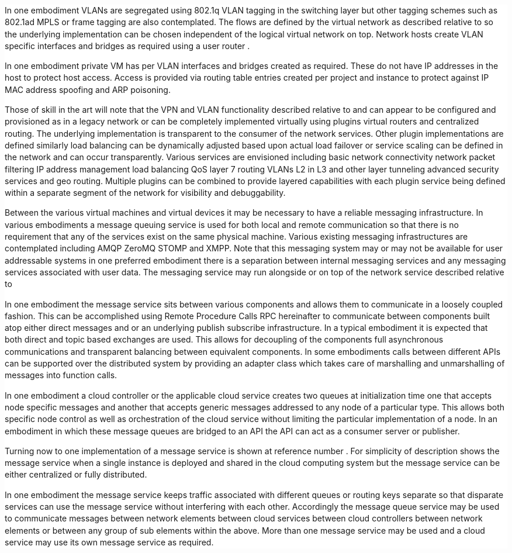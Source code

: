 In one embodiment VLANs are segregated using 802.1q VLAN tagging in the switching layer but other tagging schemes such as 802.1ad MPLS or frame tagging are also contemplated. The flows are defined by the virtual network as described relative to so the underlying implementation can be chosen independent of the logical virtual network on top. Network hosts create VLAN specific interfaces and bridges as required using a user router .

In one embodiment private VM has per VLAN interfaces and bridges created as required. These do not have IP addresses in the host to protect host access. Access is provided via routing table entries created per project and instance to protect against IP MAC address spoofing and ARP poisoning.

Those of skill in the art will note that the VPN and VLAN functionality described relative to and can appear to be configured and provisioned as in a legacy network or can be completely implemented virtually using plugins virtual routers and centralized routing. The underlying implementation is transparent to the consumer of the network services. Other plugin implementations are defined similarly load balancing can be dynamically adjusted based upon actual load failover or service scaling can be defined in the network and can occur transparently. Various services are envisioned including basic network connectivity network packet filtering IP address management load balancing QoS layer 7 routing VLANs L2 in L3 and other layer tunneling advanced security services and geo routing. Multiple plugins can be combined to provide layered capabilities with each plugin service being defined within a separate segment of the network for visibility and debuggability.

Between the various virtual machines and virtual devices it may be necessary to have a reliable messaging infrastructure. In various embodiments a message queuing service is used for both local and remote communication so that there is no requirement that any of the services exist on the same physical machine. Various existing messaging infrastructures are contemplated including AMQP ZeroMQ STOMP and XMPP. Note that this messaging system may or may not be available for user addressable systems in one preferred embodiment there is a separation between internal messaging services and any messaging services associated with user data. The messaging service may run alongside or on top of the network service described relative to

In one embodiment the message service sits between various components and allows them to communicate in a loosely coupled fashion. This can be accomplished using Remote Procedure Calls RPC hereinafter to communicate between components built atop either direct messages and or an underlying publish subscribe infrastructure. In a typical embodiment it is expected that both direct and topic based exchanges are used. This allows for decoupling of the components full asynchronous communications and transparent balancing between equivalent components. In some embodiments calls between different APIs can be supported over the distributed system by providing an adapter class which takes care of marshalling and unmarshalling of messages into function calls.

In one embodiment a cloud controller or the applicable cloud service creates two queues at initialization time one that accepts node specific messages and another that accepts generic messages addressed to any node of a particular type. This allows both specific node control as well as orchestration of the cloud service without limiting the particular implementation of a node. In an embodiment in which these message queues are bridged to an API the API can act as a consumer server or publisher.

Turning now to one implementation of a message service is shown at reference number . For simplicity of description shows the message service when a single instance is deployed and shared in the cloud computing system but the message service can be either centralized or fully distributed.

In one embodiment the message service keeps traffic associated with different queues or routing keys separate so that disparate services can use the message service without interfering with each other. Accordingly the message queue service may be used to communicate messages between network elements between cloud services between cloud controllers between network elements or between any group of sub elements within the above. More than one message service may be used and a cloud service may use its own message service as required.
